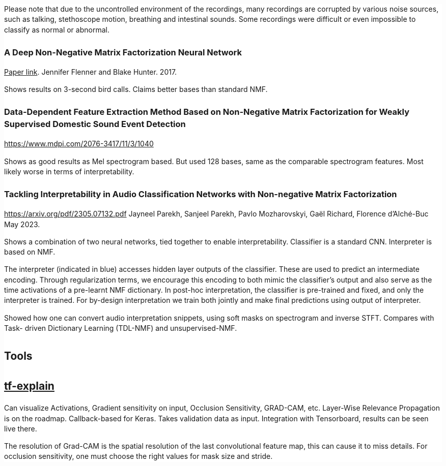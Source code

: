 Please note that due to the uncontrolled environment of the recordings,
many recordings are corrupted by various noise sources, such as talking, stethoscope motion, breathing and intestinal sounds. Some recordings were difficult or even impossible to classify as normal or abnormal.


### A Deep Non-Negative Matrix Factorization Neural Network
[Paper link](https://www1.cmc.edu/pages/faculty/bhunter/papers/deep-negative-matrix.pdf).
Jennifer Flenner and Blake Hunter. 2017.

Shows results on 3-second bird calls.
Claims better bases than standard NMF.

### Data-Dependent Feature Extraction Method Based on Non-Negative Matrix Factorization for Weakly Supervised Domestic Sound Event Detection
https://www.mdpi.com/2076-3417/11/3/1040

Shows as good results as Mel spectrogram based.
But used 128 bases, same as the comparable spectrogram features.
Most likely worse in terms of interpretability.

### Tackling Interpretability in Audio Classification Networks with Non-negative Matrix Factorization
https://arxiv.org/pdf/2305.07132.pdf
Jayneel Parekh, Sanjeel Parekh, Pavlo Mozharovskyi, Gaël Richard, Florence d’Alché-Buc
May 2023.

Shows a combination of two neural networks, tied together to enable interpretability.
Classifier is a standard CNN. Interpreter is based on NMF.

The interpreter (indicated in blue) accesses hidden layer outputs of the classifier.
These are used to predict an intermediate encoding.
Through regularization terms, we encourage this encoding to both mimic the classifier’s output
and also serve as the time activations of a pre-learnt NMF dictionary.
In post-hoc interpretation, the classifier is pre-trained and fixed, and only the interpreter is trained.
For by-design interpretation we train both jointly and make final predictions using output of interpreter.

Showed how one can convert audio interpretation snippets, using soft masks on spectrogram and inverse STFT.
Compares with Task- driven Dictionary Learning (TDL-NMF) and unsupervised-NMF.


## Tools

## [tf-explain](https://github.com/sicara/tf-explain#available-methods)
Can visualize Activations, Gradient sensitivity on input, Occlusion Sensitivity, GRAD-CAM, etc. Layer-Wise Relevance Propagation is on the roadmap.
Callback-based for Keras. Takes validation data as input.
Integration with Tensorboard, results can be seen live there.

The resolution of Grad-CAM is the spatial resolution of the last convolutional feature map,
this can cause it to miss details. 
For occlusion sensitivity, one must choose the right values for mask size and stride.
 



